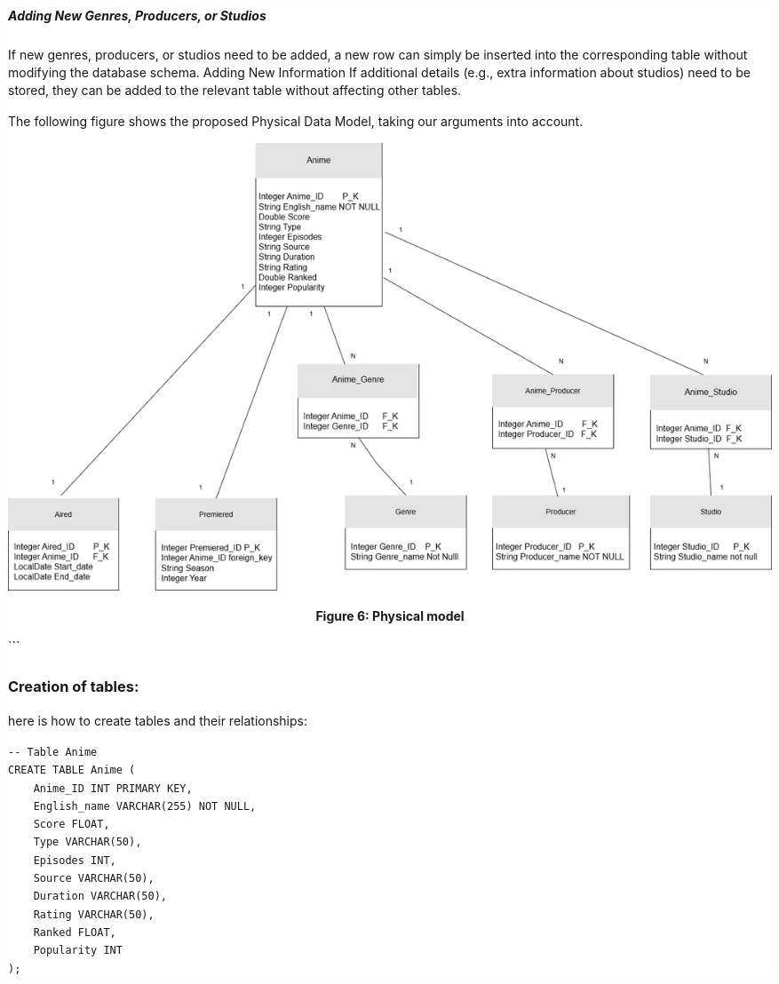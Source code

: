 ##### Adding New Genres, Producers, or Studios
If new genres, producers, or studios need to be added, a new row can simply be inserted into the corresponding table without modifying the database schema.
Adding New Information
If additional details (e.g., extra information about studios) need to be stored, they can be added to the relevant table without affecting other tables.

The following figure shows the proposed Physical Data Model, taking our arguments into account.

<p align="center">
<img src="./figures/1.diagramme_merise_labs.png" width=100%>
</p>
<p align="center" style="font-weight: bold;">
Figure 6: Physical model
</p>
```



### Creation of tables:

here is how to create tables and their relationships:

```
-- Table Anime
CREATE TABLE Anime (
    Anime_ID INT PRIMARY KEY,
    English_name VARCHAR(255) NOT NULL,
    Score FLOAT,
    Type VARCHAR(50),
    Episodes INT,
    Source VARCHAR(50),
    Duration VARCHAR(50),
    Rating VARCHAR(50),
    Ranked FLOAT,
    Popularity INT
);
